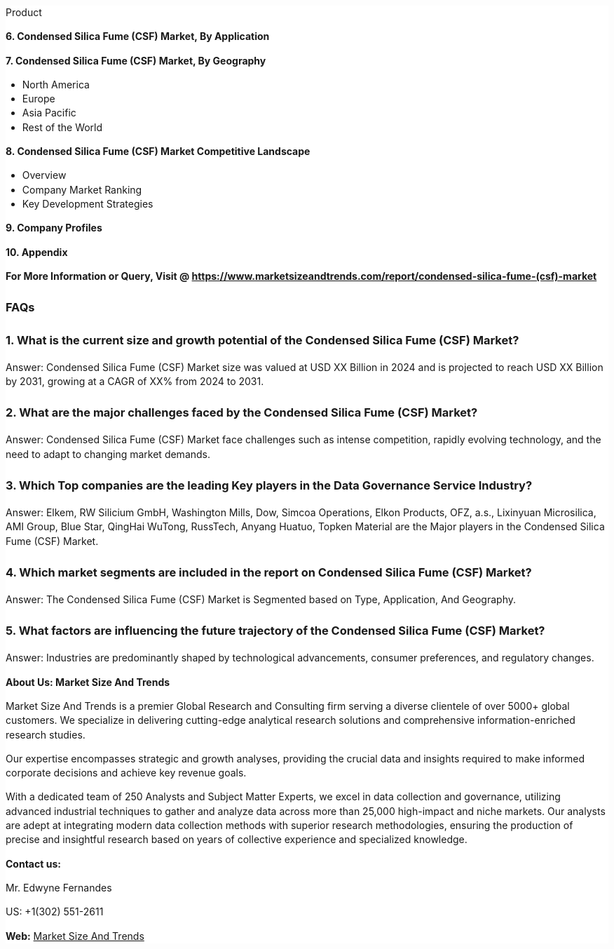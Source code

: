 Product</span></strong></p></div><div class="" data-test-id=""><p><strong><span class="">6. Condensed Silica Fume (CSF) Market, By Application</span></strong></p></div><div class="" data-test-id=""><p><strong><span class="">7. Condensed Silica Fume (CSF) Market, By Geography</span></strong></p></div><div class="" data-test-id=""><ul><li><span class="">North America</span></li><li><span class="">Europe</span></li><li><span class="">Asia Pacific</span></li><li><span class="">Rest of the World</span></li></ul></div><div class="" data-test-id=""><p><strong><span class="">8. Condensed Silica Fume (CSF) Market Competitive Landscape</span></strong></p></div><div class="" data-test-id=""><ul><li><span class="">Overview</span></li><li><span class="">Company Market Ranking</span></li><li><span class="">Key Development Strategies</span></li></ul></div><div class="" data-test-id=""><p><strong><span class="">9. Company Profiles</span></strong></p></div><div class="" data-test-id=""><p><strong><span class="">10. Appendix</span></strong></p></div><div class="" data-test-id=""><p><strong><span class="">For More Information or Query, Visit @ <a href="https://www.marketsizeandtrends.com/report/condensed-silica-fume-(csf)-market" target="_blank">https://www.marketsizeandtrends.com/report/condensed-silica-fume-(csf)-market</a></span></strong></p></div><div class="" data-test-id=""><div class="article-main__content" data-test-id="publishing-text-block"><h3><strong><span class="">FAQs</span></strong></h3></div><div class="article-main__content" data-test-id="publishing-text-block"><h3><span class="">1. What is the current size and growth potential of the Condensed Silica Fume (CSF) Market?</span></h3></div><div class="article-main__content" data-test-id="publishing-text-block"><p><span class="font-[700]">Answer</span><span class="">: Condensed Silica Fume (CSF) Market size was valued at USD XX Billion in 2024 and is projected to reach USD XX Billion by 2031, growing at a CAGR of XX% from 2024 to 2031.</span></p></div><div class="article-main__content" data-test-id="publishing-text-block"><h3><span class="">2. What are the major challenges faced by the Condensed Silica Fume (CSF) Market?</span></h3></div><div class="article-main__content" data-test-id="publishing-text-block"><p><span class="font-[700]">Answer</span><span class="">: Condensed Silica Fume (CSF) Market face challenges such as intense competition, rapidly evolving technology, and the need to adapt to changing market demands.</span></p></div><div class="article-main__content" data-test-id="publishing-text-block"><h3><span class="">3. Which Top companies are the leading Key players in the Data Governance Service Industry?</span></h3></div><div class="article-main__content" data-test-id="publishing-text-block"><p><span class="font-[700]">Answer</span><span class="">: Elkem, RW Silicium GmbH, Washington Mills, Dow, Simcoa Operations, Elkon Products, OFZ, a.s., Lixinyuan Microsilica, AMI Group, Blue Star, QingHai WuTong, RussTech, Anyang Huatuo, Topken Material are the Major players in the Condensed Silica Fume (CSF) Market.</span></p></div><div class="article-main__content" data-test-id="publishing-text-block"><h3><span class="">4. Which market segments are included in the report on Condensed Silica Fume (CSF) Market?</span></h3></div><div class="article-main__content" data-test-id="publishing-text-block"><p><span class="font-[700]">Answer</span><span class="">: The Condensed Silica Fume (CSF) Market is Segmented based on Type, Application, And Geography.</span></p></div><div class="article-main__content" data-test-id="publishing-text-block"><h3><span class="">5. What factors are influencing the future trajectory of the Condensed Silica Fume (CSF) Market?</span></h3></div><div class="article-main__content" data-test-id="publishing-text-block"><p><span class="font-[700]">Answer:</span><span class="">&nbsp;Industries are predominantly shaped by technological advancements, consumer preferences, and regulatory changes.</span></p></div><p><strong><span class="">About Us: Market Size And Trends</span></strong></p></div><div class="" data-test-id=""><p><span class="">Market Size And Trends is a premier Global Research and Consulting firm serving a diverse clientele of over 5000+ global customers. We specialize in delivering cutting-edge analytical research solutions and comprehensive information-enriched research studies.</span></p></div><div class="" data-test-id=""><p><span class="">Our expertise encompasses strategic and growth analyses, providing the crucial data and insights required to make informed corporate decisions and achieve key revenue goals.</span></p></div><div class="" data-test-id=""><p><span class="">With a dedicated team of 250 Analysts and Subject Matter Experts, we excel in data collection and governance, utilizing advanced industrial techniques to gather and analyze data across more than 25,000 high-impact and niche markets. Our analysts are adept at integrating modern data collection methods with superior research methodologies, ensuring the production of precise and insightful research based on years of collective experience and specialized knowledge.</span></p></div><div class="" data-test-id=""><p><strong><span class="">Contact us:</span></strong></p></div><div class="" data-test-id=""><p><span class="">Mr. Edwyne Fernandes</span></p></div><div class="" data-test-id=""><p><span class="">US: +1(302) 551-2611<br /></span></p><p><span class=""><strong>Web:</strong> <a href="https://www.marketsizeandtrends.com/" target="_blank">Market Size And Trends</a></span></p></div>
